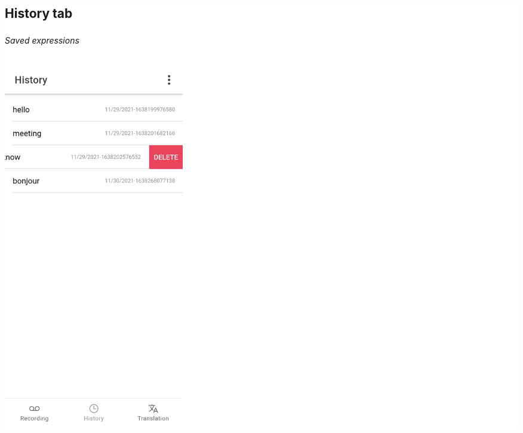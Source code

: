 ## History tab
###### Saved expressions
<img src="src/assets/screenshots/screen_2.png?raw=true" alt="Alt text" title="First screen" style="height: 600px;">
